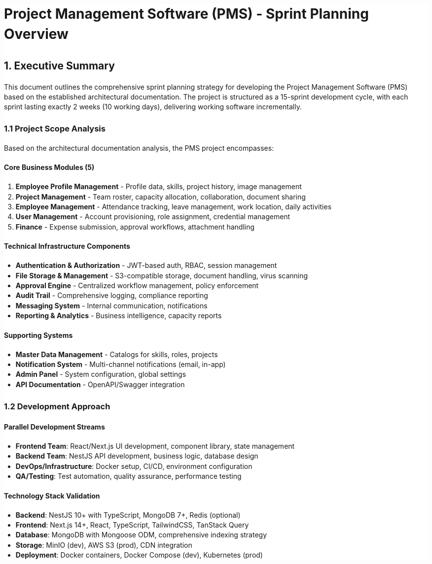 # Project Management Software (PMS) - Sprint Planning Overview

## 1. Executive Summary

This document outlines the comprehensive sprint planning strategy for developing the Project Management Software (PMS) based on the established architectural documentation. The project is structured as a 15-sprint development cycle, with each sprint lasting exactly 2 weeks (10 working days), delivering working software incrementally.

### 1.1 Project Scope Analysis

Based on the architectural documentation analysis, the PMS project encompasses:

#### Core Business Modules (5)
1. **Employee Profile Management** - Profile data, skills, project history, image management
2. **Project Management** - Team roster, capacity allocation, collaboration, document sharing
3. **Employee Management** - Attendance tracking, leave management, work location, daily activities
4. **User Management** - Account provisioning, role assignment, credential management
5. **Finance** - Expense submission, approval workflows, attachment handling

#### Technical Infrastructure Components
- **Authentication & Authorization** - JWT-based auth, RBAC, session management
- **File Storage & Management** - S3-compatible storage, document handling, virus scanning
- **Approval Engine** - Centralized workflow management, policy enforcement
- **Audit Trail** - Comprehensive logging, compliance reporting
- **Messaging System** - Internal communication, notifications
- **Reporting & Analytics** - Business intelligence, capacity reports

#### Supporting Systems
- **Master Data Management** - Catalogs for skills, roles, projects
- **Notification System** - Multi-channel notifications (email, in-app)
- **Admin Panel** - System configuration, global settings
- **API Documentation** - OpenAPI/Swagger integration

### 1.2 Development Approach

#### Parallel Development Streams
- **Frontend Team**: React/Next.js UI development, component library, state management
- **Backend Team**: NestJS API development, business logic, database design
- **DevOps/Infrastructure**: Docker setup, CI/CD, environment configuration
- **QA/Testing**: Test automation, quality assurance, performance testing

#### Technology Stack Validation
- **Backend**: NestJS 10+ with TypeScript, MongoDB 7+, Redis (optional)
- **Frontend**: Next.js 14+, React, TypeScript, TailwindCSS, TanStack Query
- **Database**: MongoDB with Mongoose ODM, comprehensive indexing strategy
- **Storage**: MinIO (dev), AWS S3 (prod), CDN integration
- **Deployment**: Docker containers, Docker Compose (dev), Kubernetes (prod)
